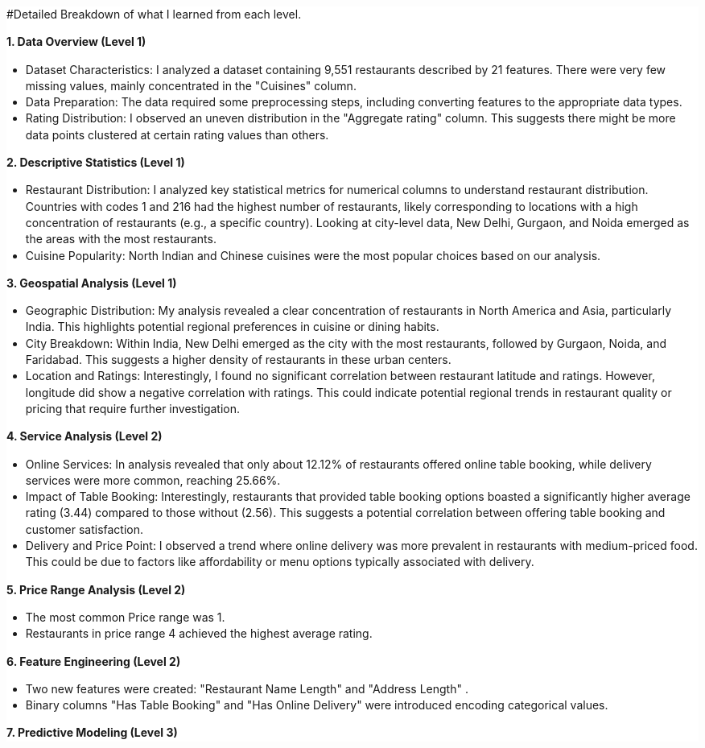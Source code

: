 
#Detailed Breakdown of what I learned from each level.

**1. Data Overview (Level 1)**

- Dataset Characteristics: I analyzed a dataset containing 9,551 restaurants described by 21 features. There were very few missing values, mainly concentrated in the "Cuisines" column.
- Data Preparation: The data required some preprocessing steps, including converting features to the appropriate data types.
- Rating Distribution: I observed an uneven distribution in the "Aggregate rating" column. This suggests there might be more data points clustered at certain rating values than others.
  
**2. Descriptive Statistics (Level 1)**

- Restaurant Distribution: I analyzed key statistical metrics for numerical columns to understand restaurant distribution. Countries with codes 1 and 216 had the highest number of restaurants, likely corresponding to locations with a high concentration of restaurants (e.g., a specific country). Looking at city-level data, New Delhi, Gurgaon, and Noida emerged as the areas with the most restaurants.
- Cuisine Popularity: North Indian and Chinese cuisines were the most popular choices based on our analysis.
  
**3. Geospatial Analysis (Level 1)**

- Geographic Distribution: My analysis revealed a clear concentration of restaurants in North America and Asia, particularly India. This highlights potential regional preferences in cuisine or dining habits.
- City Breakdown: Within India, New Delhi emerged as the city with the most restaurants, followed by Gurgaon, Noida, and Faridabad. This suggests a higher density of restaurants in these urban centers.
- Location and Ratings: Interestingly, I found no significant correlation between restaurant latitude and ratings. However, longitude did show a negative correlation with ratings. This could indicate potential regional trends in restaurant quality or pricing that require further investigation.
  
**4. Service Analysis (Level 2)**
- Online Services: In analysis revealed that only about 12.12% of restaurants offered online table booking, while delivery services were more common, reaching 25.66%.
- Impact of Table Booking: Interestingly, restaurants that provided table booking options boasted a significantly higher average rating (3.44) compared to those without (2.56). This suggests a potential correlation between offering table booking and customer satisfaction.
- Delivery and Price Point: I observed a trend where online delivery was more prevalent in restaurants with medium-priced food. This could be due to factors like affordability or menu options typically associated with delivery.
  
**5. Price Range Analysis (Level 2)**

- The most common Price range was 1.
- Restaurants in price range 4 achieved the highest average rating.
  
**6. Feature Engineering (Level 2)**

- Two new features were created: "Restaurant Name Length" and "Address Length" .
- Binary columns "Has Table Booking" and "Has Online Delivery" were introduced encoding categorical values.

**7. Predictive Modeling (Level 3)**
